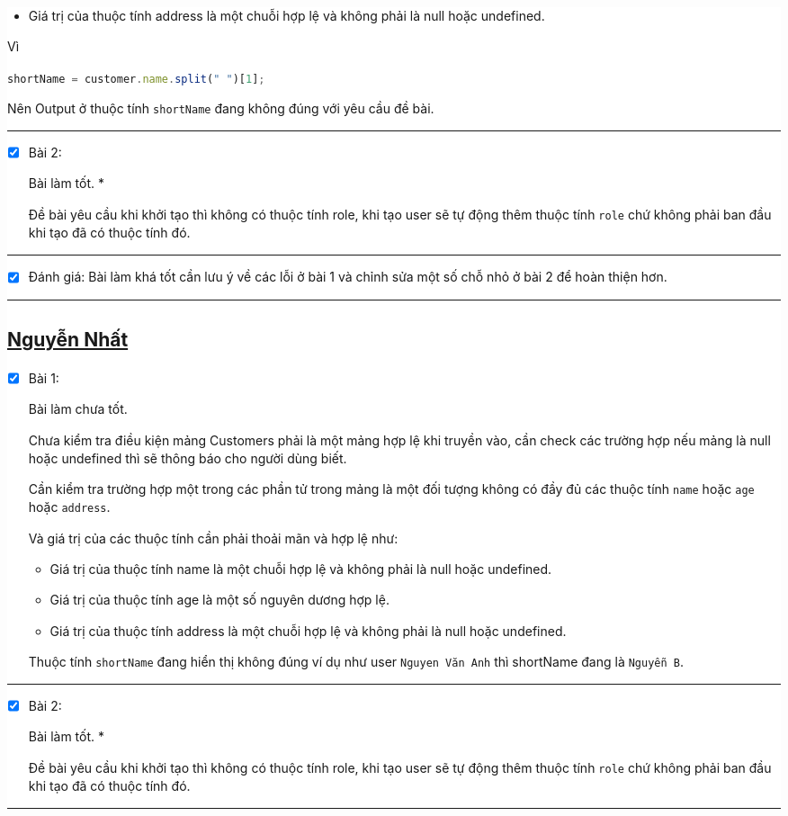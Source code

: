   - Giá trị của thuộc tính address là một chuỗi hợp lệ và không phải là null hoặc undefined.

  Vì

  ```js
  shortName = customer.name.split(" ")[1];
  ```

  Nên Output ở thuộc tính `shortName` đang không đúng với yêu cầu đề bài.

---

- [x] Bài 2:

  Bài làm tốt. \*

  Đề bài yêu cầu khi khởi tạo thì không có thuộc tính role, khi tạo user sẽ tự động thêm thuộc tính `role` chứ không phải ban đầu khi tạo đã có thuộc tính đó.

---

- [x] Đánh giá: Bài làm khá tốt cần lưu ý về các lỗi ở bài 1 và chỉnh sửa một số chỗ nhỏ ở bài 2 để hoàn thiện hơn.

---

## [Nguyễn Nhất](https://github.com/NguyenNhat04/f8-backend-k1/tree/main/day-8)

  - [x] Bài 1:

    Bài làm chưa tốt.

    Chưa kiểm tra điều kiện mảng Customers phải là một mảng hợp lệ khi truyền vào, cần check các trường hợp nếu mảng là null hoặc undefined thì sẽ thông báo cho người dùng biết.

    Cần kiểm tra trường hợp một trong các phần tử trong mảng là một đối tượng không có đầy đủ các thuộc tính `name` hoặc `age` hoặc `address`.

    Và giá trị của các thuộc tính cần phải thoải mãn và hợp lệ như:

    - Giá trị của thuộc tính name là một chuỗi hợp lệ và không phải là null hoặc undefined.

    - Giá trị của thuộc tính age là một số nguyên dương hợp lệ.

    - Giá trị của thuộc tính address là một chuỗi hợp lệ và không phải là null hoặc undefined.

    Thuộc tính `shortName` đang hiển thị không đúng ví dụ như user `Nguyen Văn Anh` thì shortName đang là `Nguyễn B`.

  ---

  - [x] Bài 2:

    Bài làm tốt. \*

    Đề bài yêu cầu khi khởi tạo thì không có thuộc tính role, khi tạo user sẽ tự động thêm thuộc tính `role` chứ không phải ban đầu khi tạo đã có thuộc tính đó.

  ---
